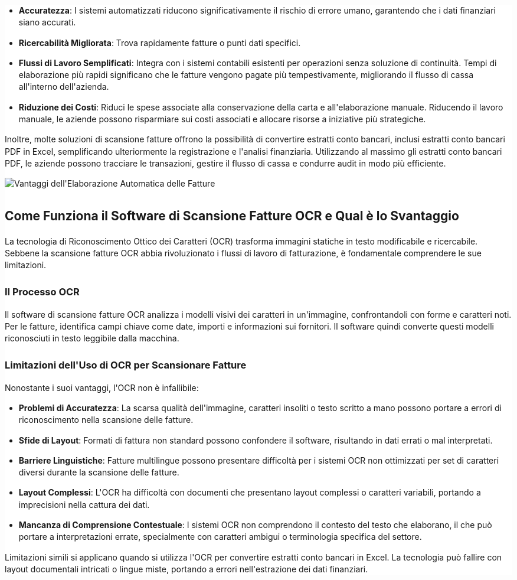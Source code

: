 - **Accuratezza**: I sistemi automatizzati riducono significativamente il rischio di errore umano, garantendo che i dati finanziari siano accurati.

- **Ricercabilità Migliorata**: Trova rapidamente fatture o punti dati specifici.

- **Flussi di Lavoro Semplificati**: Integra con i sistemi contabili esistenti per operazioni senza soluzione di continuità. Tempi di elaborazione più rapidi significano che le fatture vengono pagate più tempestivamente, migliorando il flusso di cassa all'interno dell'azienda.

- **Riduzione dei Costi**: Riduci le spese associate alla conservazione della carta e all'elaborazione manuale. Riducendo il lavoro manuale, le aziende possono risparmiare sui costi associati e allocare risorse a iniziative più strategiche.

Inoltre, molte soluzioni di scansione fatture offrono la possibilità di convertire estratti conto bancari, inclusi estratti conto bancari PDF in Excel, semplificando ulteriormente la registrazione e l'analisi finanziaria. Utilizzando al massimo gli estratti conto bancari PDF, le aziende possono tracciare le transazioni, gestire il flusso di cassa e condurre audit in modo più efficiente.

![Vantaggi dell'Elaborazione Automatica delle Fatture](/images/solutions/invoice-scanning-software-1.png)

## Come Funziona il Software di Scansione Fatture OCR e Qual è lo Svantaggio

La tecnologia di Riconoscimento Ottico dei Caratteri (OCR) trasforma immagini statiche in testo modificabile e ricercabile. Sebbene la scansione fatture OCR abbia rivoluzionato i flussi di lavoro di fatturazione, è fondamentale comprendere le sue limitazioni.

### Il Processo OCR

Il software di scansione fatture OCR analizza i modelli visivi dei caratteri in un'immagine, confrontandoli con forme e caratteri noti. Per le fatture, identifica campi chiave come date, importi e informazioni sui fornitori. Il software quindi converte questi modelli riconosciuti in testo leggibile dalla macchina.

### Limitazioni dell'Uso di OCR per Scansionare Fatture

Nonostante i suoi vantaggi, l'OCR non è infallibile:

- **Problemi di Accuratezza**: La scarsa qualità dell'immagine, caratteri insoliti o testo scritto a mano possono portare a errori di riconoscimento nella scansione delle fatture.

- **Sfide di Layout**: Formati di fattura non standard possono confondere il software, risultando in dati errati o mal interpretati.

- **Barriere Linguistiche**: Fatture multilingue possono presentare difficoltà per i sistemi OCR non ottimizzati per set di caratteri diversi durante la scansione delle fatture.

- **Layout Complessi**: L'OCR ha difficoltà con documenti che presentano layout complessi o caratteri variabili, portando a imprecisioni nella cattura dei dati.

- **Mancanza di Comprensione Contestuale**: I sistemi OCR non comprendono il contesto del testo che elaborano, il che può portare a interpretazioni errate, specialmente con caratteri ambigui o terminologia specifica del settore.

Limitazioni simili si applicano quando si utilizza l'OCR per convertire estratti conto bancari in Excel. La tecnologia può fallire con layout documentali intricati o lingue miste, portando a errori nell'estrazione dei dati finanziari.
